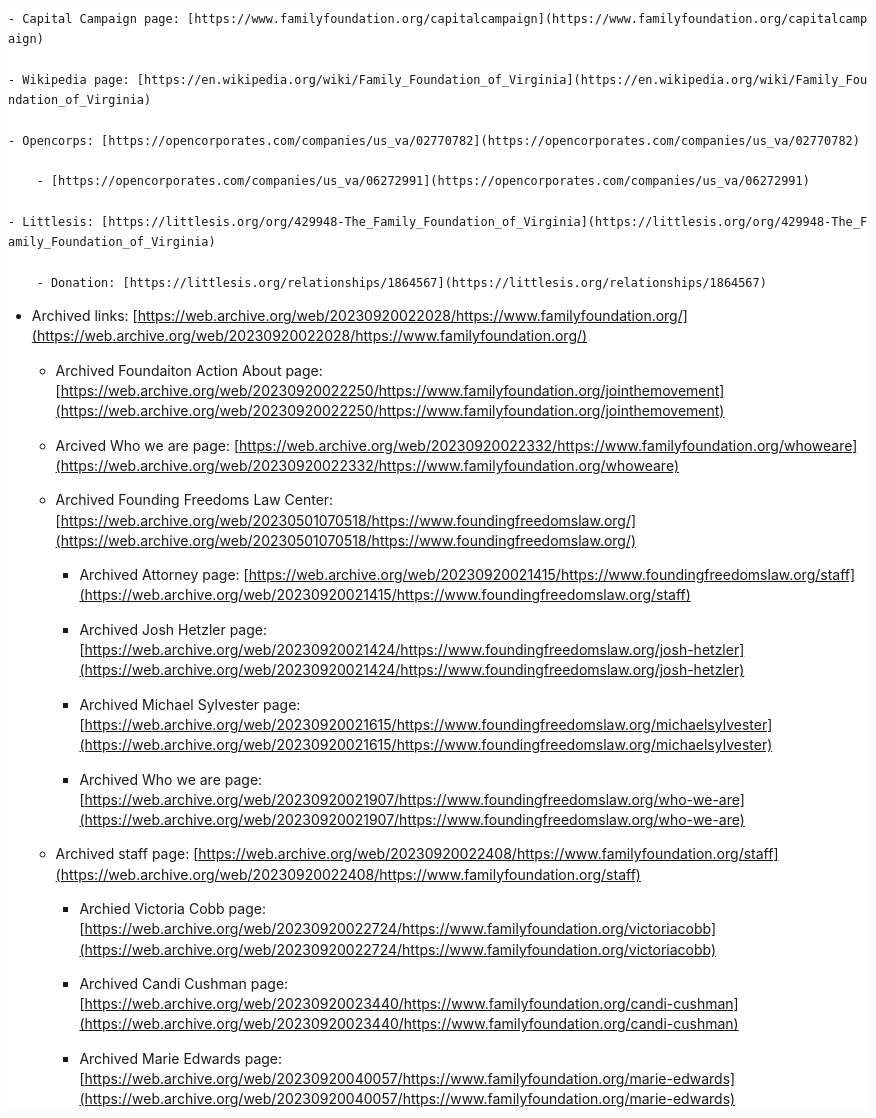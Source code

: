     - Capital Campaign page: [https://www.familyfoundation.org/capitalcampaign](https://www.familyfoundation.org/capitalcampaign)
        
    - Wikipedia page: [https://en.wikipedia.org/wiki/Family_Foundation_of_Virginia](https://en.wikipedia.org/wiki/Family_Foundation_of_Virginia)
        
    - Opencorps: [https://opencorporates.com/companies/us_va/02770782](https://opencorporates.com/companies/us_va/02770782)
        
        - [https://opencorporates.com/companies/us_va/06272991](https://opencorporates.com/companies/us_va/06272991)
            
    - Littlesis: [https://littlesis.org/org/429948-The_Family_Foundation_of_Virginia](https://littlesis.org/org/429948-The_Family_Foundation_of_Virginia)
        
        - Donation: [https://littlesis.org/relationships/1864567](https://littlesis.org/relationships/1864567)
            
- Archived links: [https://web.archive.org/web/20230920022028/https://www.familyfoundation.org/](https://web.archive.org/web/20230920022028/https://www.familyfoundation.org/)
    
    - Archived Foundaiton Action About page: [https://web.archive.org/web/20230920022250/https://www.familyfoundation.org/jointhemovement](https://web.archive.org/web/20230920022250/https://www.familyfoundation.org/jointhemovement)
        
    - Arcived Who we are page: [https://web.archive.org/web/20230920022332/https://www.familyfoundation.org/whoweare](https://web.archive.org/web/20230920022332/https://www.familyfoundation.org/whoweare)
        
    - Archived Founding Freedoms Law Center: [https://web.archive.org/web/20230501070518/https://www.foundingfreedomslaw.org/](https://web.archive.org/web/20230501070518/https://www.foundingfreedomslaw.org/)
        
        - Archived Attorney page: [https://web.archive.org/web/20230920021415/https://www.foundingfreedomslaw.org/staff](https://web.archive.org/web/20230920021415/https://www.foundingfreedomslaw.org/staff)
            
        - Archived Josh Hetzler page: [https://web.archive.org/web/20230920021424/https://www.foundingfreedomslaw.org/josh-hetzler](https://web.archive.org/web/20230920021424/https://www.foundingfreedomslaw.org/josh-hetzler)
            
        - Archived Michael Sylvester page: [https://web.archive.org/web/20230920021615/https://www.foundingfreedomslaw.org/michaelsylvester](https://web.archive.org/web/20230920021615/https://www.foundingfreedomslaw.org/michaelsylvester)
            
        - Archived Who we are page: [https://web.archive.org/web/20230920021907/https://www.foundingfreedomslaw.org/who-we-are](https://web.archive.org/web/20230920021907/https://www.foundingfreedomslaw.org/who-we-are)
            
    - Archived staff page: [https://web.archive.org/web/20230920022408/https://www.familyfoundation.org/staff](https://web.archive.org/web/20230920022408/https://www.familyfoundation.org/staff)
        
        - Archied Victoria Cobb page: [https://web.archive.org/web/20230920022724/https://www.familyfoundation.org/victoriacobb](https://web.archive.org/web/20230920022724/https://www.familyfoundation.org/victoriacobb)
            
        - Archived Candi Cushman page: [https://web.archive.org/web/20230920023440/https://www.familyfoundation.org/candi-cushman](https://web.archive.org/web/20230920023440/https://www.familyfoundation.org/candi-cushman)
            
        - Archived Marie Edwards page: [https://web.archive.org/web/20230920040057/https://www.familyfoundation.org/marie-edwards](https://web.archive.org/web/20230920040057/https://www.familyfoundation.org/marie-edwards)
            
